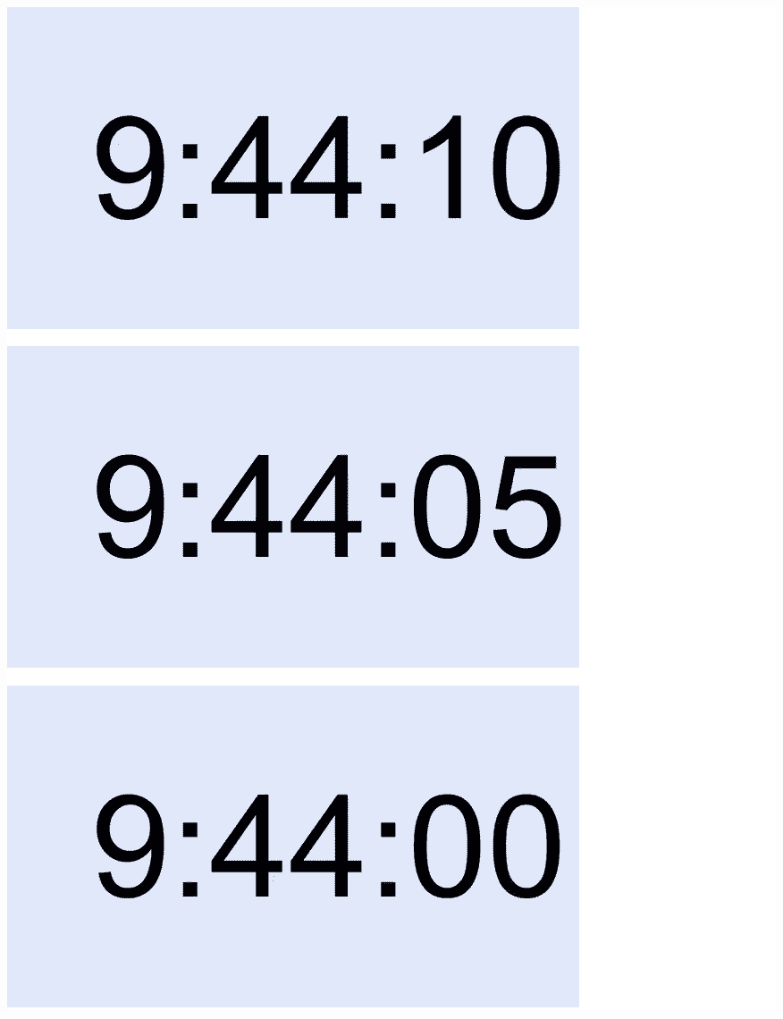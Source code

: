 ![](img/8fe3c31ad329ff84ac50383c973887f9_189.png)

![](img/8fe3c31ad329ff84ac50383c973887f9_190.png)

![](img/8fe3c31ad329ff84ac50383c973887f9_191.png)
